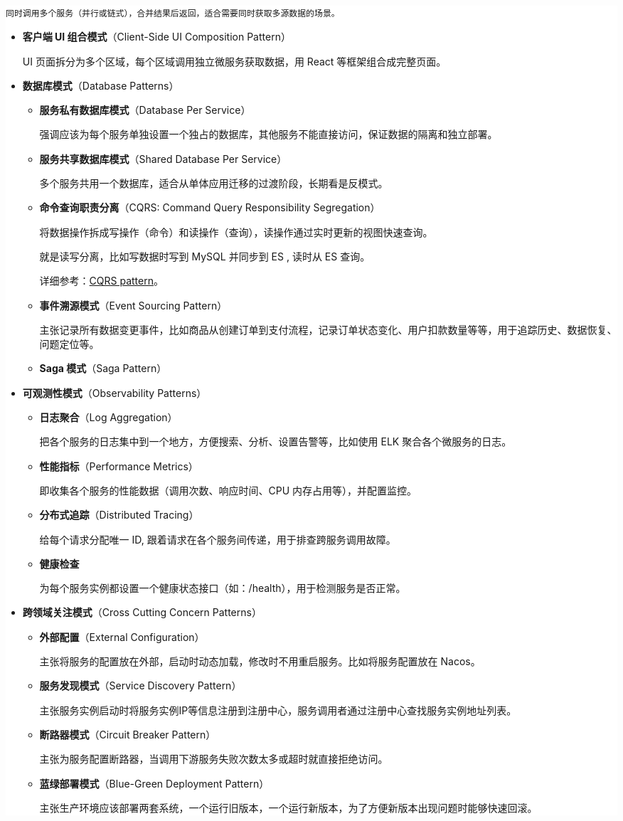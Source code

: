     同时调用多个服务（并行或链式），合并结果后返回，适合需要同时获取多源数据的场景。

  + **客户端 UI 组合模式**（Client-Side UI Composition Pattern）

    UI 页面拆分为多个区域，每个区域调用独立微服务获取数据，用 React 等框架组合成完整页面。

+ **数据库模式**（Database Patterns）

  + **服务私有数据库模式**（Database Per Service）

    强调应该为每个服务单独设置一个独占的数据库，其他服务不能直接访问，保证数据的隔离和独立部署。

  + **服务共享数据库模式**（Shared Database Per Service）

    多个服务共用一个数据库，适合从单体应用迁移的过渡阶段，长期看是反模式。

  + **命令查询职责分离**（CQRS: Command Query Responsibility Segregation）

    将数据操作拆成写操作（命令）和读操作（查询），读操作通过实时更新的视图快速查询。

    就是读写分离，比如写数据时写到 MySQL 并同步到 ES , 读时从 ES 查询。

    详细参考：[CQRS pattern](https://learn.microsoft.com/en-us/azure/architecture/patterns/cqrs)。

  + **事件溯源模式**（Event Sourcing Pattern）

    主张记录所有数据变更事件，比如商品从创建订单到支付流程，记录订单状态变化、用户扣款数量等等，用于追踪历史、数据恢复、问题定位等。

  + **Saga 模式**（Saga Pattern）

+ **可观测性模式**（Observability Patterns）

  + **日志聚合**（Log Aggregation）

    把各个服务的日志集中到一个地方，方便搜索、分析、设置告警等，比如使用 ELK 聚合各个微服务的日志。

  + **性能指标**（Performance Metrics）

    即收集各个服务的性能数据（调用次数、响应时间、CPU 内存占用等），并配置监控。

  + **分布式追踪**（Distributed Tracing）

    给每个请求分配唯一 ID, 跟着请求在各个服务间传递，用于排查跨服务调用故障。

  + **健康检查**

    为每个服务实例都设置一个健康状态接口（如：/health），用于检测服务是否正常。

+ **跨领域关注模式**（Cross Cutting Concern Patterns）

  + **外部配置**（External Configuration）

    主张将服务的配置放在外部，启动时动态加载，修改时不用重启服务。比如将服务配置放在 Nacos。

  + **服务发现模式**（Service Discovery Pattern）

    主张服务实例启动时将服务实例IP等信息注册到注册中心，服务调用者通过注册中心查找服务实例地址列表。

  + **断路器模式**（Circuit Breaker Pattern）

    主张为服务配置断路器，当调用下游服务失败次数太多或超时就直接拒绝访问。

  + **蓝绿部署模式**（Blue-Green Deployment Pattern）

    主张生产环境应该部署两套系统，一个运行旧版本，一个运行新版本，为了方便新版本出现问题时能够快速回滚。

